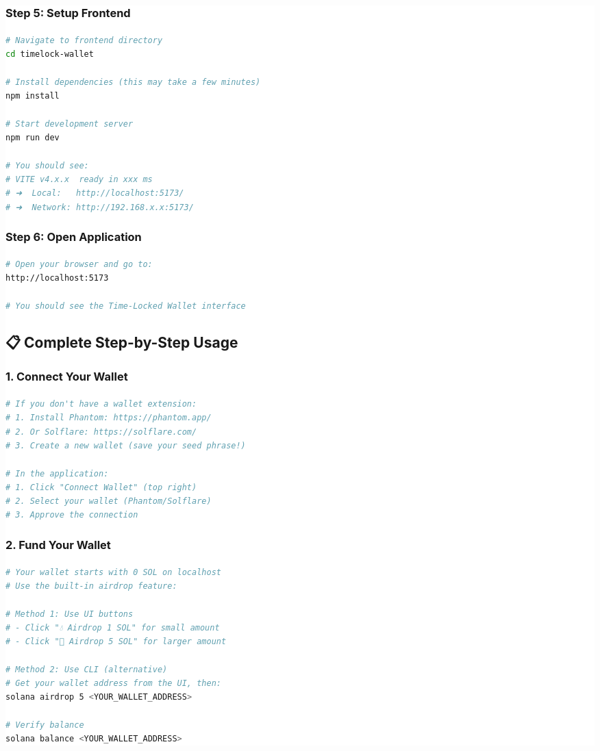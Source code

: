 ### Step 5: Setup Frontend

```bash
# Navigate to frontend directory
cd timelock-wallet

# Install dependencies (this may take a few minutes)
npm install

# Start development server
npm run dev

# You should see:
# VITE v4.x.x  ready in xxx ms
# ➜  Local:   http://localhost:5173/
# ➜  Network: http://192.168.x.x:5173/
```

### Step 6: Open Application

```bash
# Open your browser and go to:
http://localhost:5173

# You should see the Time-Locked Wallet interface
```

## 📋 Complete Step-by-Step Usage

### 1. Connect Your Wallet

```bash
# If you don't have a wallet extension:
# 1. Install Phantom: https://phantom.app/
# 2. Or Solflare: https://solflare.com/
# 3. Create a new wallet (save your seed phrase!)

# In the application:
# 1. Click "Connect Wallet" (top right)
# 2. Select your wallet (Phantom/Solflare)
# 3. Approve the connection
```

### 2. Fund Your Wallet

```bash
# Your wallet starts with 0 SOL on localhost
# Use the built-in airdrop feature:

# Method 1: Use UI buttons
# - Click "💧 Airdrop 1 SOL" for small amount
# - Click "🚀 Airdrop 5 SOL" for larger amount

# Method 2: Use CLI (alternative)
# Get your wallet address from the UI, then:
solana airdrop 5 <YOUR_WALLET_ADDRESS>

# Verify balance
solana balance <YOUR_WALLET_ADDRESS>
```
